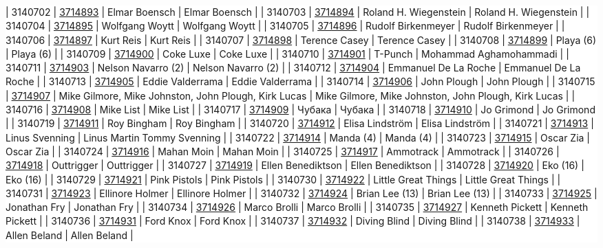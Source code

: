 | 3140702 | [3714893](https://www.discogs.com/artist/3714893) | Elmar Boensch | Elmar Boensch |
| 3140703 | [3714894](https://www.discogs.com/artist/3714894) | Roland H. Wiegenstein | Roland H. Wiegenstein |
| 3140704 | [3714895](https://www.discogs.com/artist/3714895) | Wolfgang Woytt | Wolfgang Woytt |
| 3140705 | [3714896](https://www.discogs.com/artist/3714896) | Rudolf Birkenmeyer | Rudolf Birkenmeyer |
| 3140706 | [3714897](https://www.discogs.com/artist/3714897) | Kurt Reis | Kurt Reis |
| 3140707 | [3714898](https://www.discogs.com/artist/3714898) | Terence Casey | Terence Casey |
| 3140708 | [3714899](https://www.discogs.com/artist/3714899) | Playa (6) | Playa (6) |
| 3140709 | [3714900](https://www.discogs.com/artist/3714900) | Coke Luxe | Coke Luxe |
| 3140710 | [3714901](https://www.discogs.com/artist/3714901) | T-Punch | Mohammad Aghamohammadi |
| 3140711 | [3714903](https://www.discogs.com/artist/3714903) | Nelson Navarro (2) | Nelson Navarro (2) |
| 3140712 | [3714904](https://www.discogs.com/artist/3714904) | Emmanuel De La Roche | Emmanuel De La Roche |
| 3140713 | [3714905](https://www.discogs.com/artist/3714905) | Eddie Valderrama | Eddie Valderrama |
| 3140714 | [3714906](https://www.discogs.com/artist/3714906) | John Plough | John Plough |
| 3140715 | [3714907](https://www.discogs.com/artist/3714907) | Mike Gilmore, Mike Johnston, John Plough, Kirk Lucas | Mike Gilmore, Mike Johnston, John Plough, Kirk Lucas |
| 3140716 | [3714908](https://www.discogs.com/artist/3714908) | Mike List | Mike List |
| 3140717 | [3714909](https://www.discogs.com/artist/3714909) | Чубака | Чубака |
| 3140718 | [3714910](https://www.discogs.com/artist/3714910) | Jo Grimond | Jo Grimond |
| 3140719 | [3714911](https://www.discogs.com/artist/3714911) | Roy Bingham | Roy Bingham |
| 3140720 | [3714912](https://www.discogs.com/artist/3714912) | Elisa Lindström | Elisa Lindström |
| 3140721 | [3714913](https://www.discogs.com/artist/3714913) | Linus Svenning | Linus Martin Tommy Svenning |
| 3140722 | [3714914](https://www.discogs.com/artist/3714914) | Manda (4) | Manda (4) |
| 3140723 | [3714915](https://www.discogs.com/artist/3714915) | Oscar Zia | Oscar Zia |
| 3140724 | [3714916](https://www.discogs.com/artist/3714916) | Mahan Moin | Mahan Moin |
| 3140725 | [3714917](https://www.discogs.com/artist/3714917) | Ammotrack | Ammotrack |
| 3140726 | [3714918](https://www.discogs.com/artist/3714918) | Outtrigger | Outtrigger |
| 3140727 | [3714919](https://www.discogs.com/artist/3714919) | Ellen Benediktson | Ellen Benediktson |
| 3140728 | [3714920](https://www.discogs.com/artist/3714920) | Eko (16) | Eko (16) |
| 3140729 | [3714921](https://www.discogs.com/artist/3714921) | Pink Pistols | Pink Pistols |
| 3140730 | [3714922](https://www.discogs.com/artist/3714922) | Little Great Things | Little Great Things |
| 3140731 | [3714923](https://www.discogs.com/artist/3714923) | Ellinore Holmer | Ellinore Holmer |
| 3140732 | [3714924](https://www.discogs.com/artist/3714924) | Brian Lee (13) | Brian Lee (13) |
| 3140733 | [3714925](https://www.discogs.com/artist/3714925) | Jonathan Fry | Jonathan Fry |
| 3140734 | [3714926](https://www.discogs.com/artist/3714926) | Marco Brolli | Marco Brolli |
| 3140735 | [3714927](https://www.discogs.com/artist/3714927) | Kenneth Pickett | Kenneth Pickett |
| 3140736 | [3714931](https://www.discogs.com/artist/3714931) | Ford Knox | Ford Knox |
| 3140737 | [3714932](https://www.discogs.com/artist/3714932) | Diving Blind | Diving Blind |
| 3140738 | [3714933](https://www.discogs.com/artist/3714933) | Allen Beland | Allen Beland |